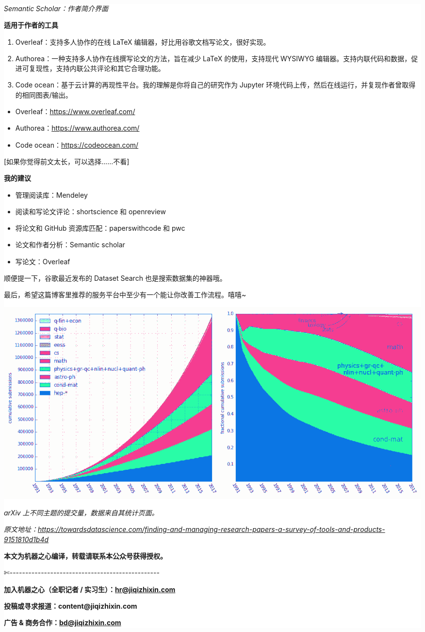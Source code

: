 
*Semantic Scholar：作者简介界面*

**适用于作者的工具**

1.  Overleaf：支持多人协作的在线 LaTeX 编辑器，好比用谷歌文档写论文，很好实现。

2.  Authorea：一种支持多人协作在线撰写论文的方法，旨在减少 LaTeX 的使用，支持现代 WYSIWYG 编辑器。支持内联代码和数据，促进可复现性，支持内联公共评论和其它合理功能。

3.  Code ocean：基于云计算的再现性平台。我的理解是你将自己的研究作为 Jupyter 环境代码上传，然后在线运行，并复现作者曾取得的相同图表/输出。

*   Overleaf：https://www.overleaf.com/

*   Authorea：https://www.authorea.com/

*   Code ocean：https://codeocean.com/

[如果你觉得前文太长，可以选择……不看]

**我的建议**

*   管理阅读库：Mendeley

*   阅读和写论文评论：shortscience 和 openreview

*   将论文和 GitHub 资源库匹配：paperswithcode 和 pwc

*   论文和作者分析：Semantic scholar

*   写论文：Overleaf

顺便提一下，谷歌最近发布的 Dataset Search 也是搜索数据集的神器哦。

最后，希望这篇博客里推荐的服务平台中至少有一个能让你改善工作流程。嘻嘻~

![](img/d7be204f465aee1dc88c0f72a78423f6-fs8.png)

*arXiv 上不同主题的提交量，数据来自其统计页面。*

*原文地址：https://towardsdatascience.com/finding-and-managing-research-papers-a-survey-of-tools-and-products-9151810d1b4d*

****本文为机器之心编译，**转载请联系本公众号获得授权****。**

✄------------------------------------------------

**加入机器之心（全职记者 / 实习生）：hr@jiqizhixin.com**

**投稿或寻求报道：**content**@jiqizhixin.com**

**广告 & 商务合作：bd@jiqizhixin.com**